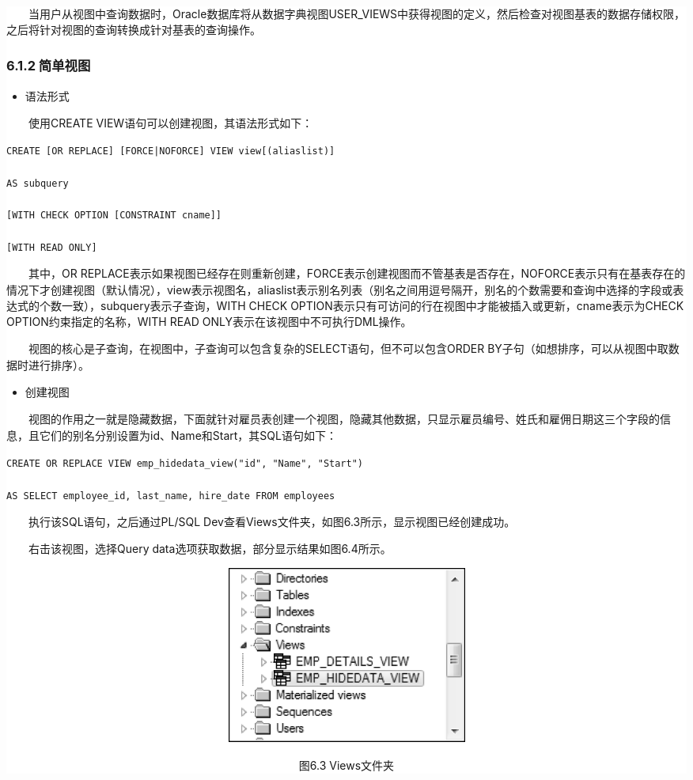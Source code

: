 


&emsp;&emsp;当用户从视图中查询数据时，Oracle数据库将从数据字典视图USER_VIEWS中获得视图的定义，然后检查对视图基表的数据存储权限，之后将针对视图的查询转换成针对基表的查询操作。

### 6.1.2  简单视图  

- 语法形式

&emsp;&emsp;使用CREATE VIEW语句可以创建视图，其语法形式如下：

 
```
CREATE [OR REPLACE] [FORCE|NOFORCE] VIEW view[(aliaslist)]

AS subquery

[WITH CHECK OPTION [CONSTRAINT cname]]

[WITH READ ONLY]
```
 

&emsp;&emsp;其中，OR REPLACE表示如果视图已经存在则重新创建，FORCE表示创建视图而不管基表是否存在，NOFORCE表示只有在基表存在的情况下才创建视图（默认情况），view表示视图名，aliaslist表示别名列表（别名之间用逗号隔开，别名的个数需要和查询中选择的字段或表达式的个数一致），subquery表示子查询，WITH CHECK OPTION表示只有可访问的行在视图中才能被插入或更新，cname表示为CHECK OPTION约束指定的名称，WITH READ ONLY表示在该视图中不可执行DML操作。

&emsp;&emsp;视图的核心是子查询，在视图中，子查询可以包含复杂的SELECT语句，但不可以包含ORDER BY子句（如想排序，可以从视图中取数据时进行排序）。

- 创建视图

&emsp;&emsp;视图的作用之一就是隐藏数据，下面就针对雇员表创建一个视图，隐藏其他数据，只显示雇员编号、姓氏和雇佣日期这三个字段的信息，且它们的别名分别设置为id、Name和Start，其SQL语句如下：

 
```
CREATE OR REPLACE VIEW emp_hidedata_view("id", "Name", "Start")

AS SELECT employee_id, last_name, hire_date FROM employees
```
 

&emsp;&emsp;执行该SQL语句，之后通过PL/SQL Dev查看Views文件夹，如图6.3所示，显示视图已经创建成功。

&emsp;&emsp;右击该视图，选择Query data选项获取数据，部分显示结果如图6.4所示。



<p align="center"><img src="./img/d6z/tu6.3.png" /></p>  
<p align="center">图6.3  Views文件夹</p>  
